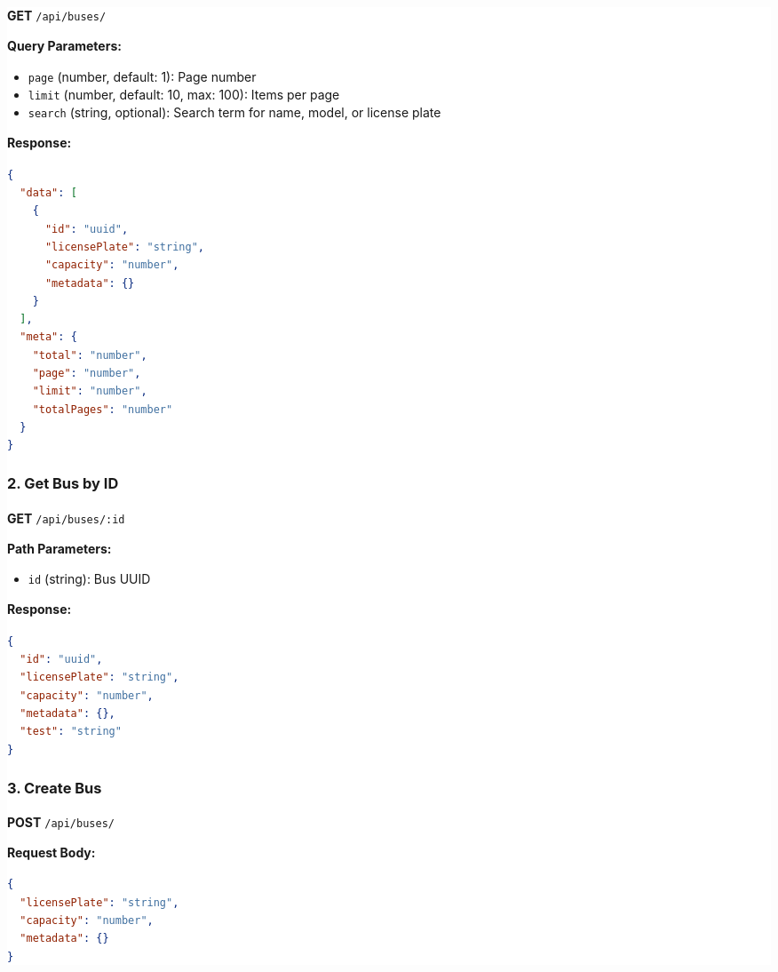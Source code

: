 **GET** `/api/buses/`

**Query Parameters:**

- `page` (number, default: 1): Page number
- `limit` (number, default: 10, max: 100): Items per page
- `search` (string, optional): Search term for name, model, or license plate

**Response:**

```json
{
  "data": [
    {
      "id": "uuid",
      "licensePlate": "string",
      "capacity": "number",
      "metadata": {}
    }
  ],
  "meta": {
    "total": "number",
    "page": "number",
    "limit": "number",
    "totalPages": "number"
  }
}
```

### 2. Get Bus by ID

**GET** `/api/buses/:id`

**Path Parameters:**

- `id` (string): Bus UUID

**Response:**

```json
{
  "id": "uuid",
  "licensePlate": "string",
  "capacity": "number",
  "metadata": {},
  "test": "string"
}
```

### 3. Create Bus

**POST** `/api/buses/`

**Request Body:**

```json
{
  "licensePlate": "string",
  "capacity": "number",
  "metadata": {}
}
```
